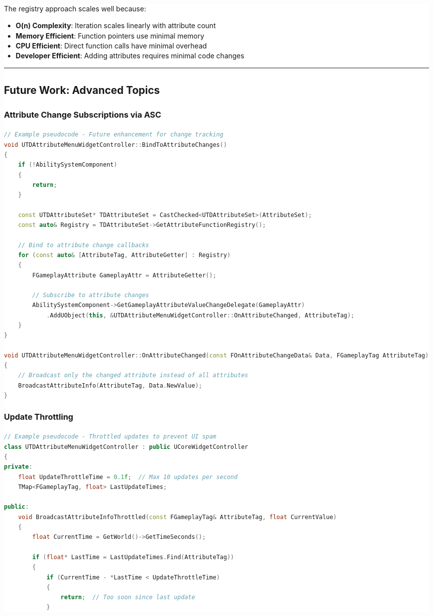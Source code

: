 The registry approach scales well because:

- **O(n) Complexity**: Iteration scales linearly with attribute count
- **Memory Efficient**: Function pointers use minimal memory
- **CPU Efficient**: Direct function calls have minimal overhead
- **Developer Efficient**: Adding attributes requires minimal code changes

---

## Future Work: Advanced Topics

### Attribute Change Subscriptions via ASC

```cpp
// Example pseudocode - Future enhancement for change tracking
void UTDAttributeMenuWidgetController::BindToAttributeChanges()
{
    if (!AbilitySystemComponent)
    {
        return;
    }
    
    const UTDAttributeSet* TDAttributeSet = CastChecked<UTDAttributeSet>(AttributeSet);
    const auto& Registry = TDAttributeSet->GetAttributeFunctionRegistry();
    
    // Bind to attribute change callbacks
    for (const auto& [AttributeTag, AttributeGetter] : Registry)
    {
        FGameplayAttribute GameplayAttr = AttributeGetter();
        
        // Subscribe to attribute changes
        AbilitySystemComponent->GetGameplayAttributeValueChangeDelegate(GameplayAttr)
            .AddUObject(this, &UTDAttributeMenuWidgetController::OnAttributeChanged, AttributeTag);
    }
}

void UTDAttributeMenuWidgetController::OnAttributeChanged(const FOnAttributeChangeData& Data, FGameplayTag AttributeTag)
{
    // Broadcast only the changed attribute instead of all attributes
    BroadcastAttributeInfo(AttributeTag, Data.NewValue);
}
```

### Update Throttling

```cpp
// Example pseudocode - Throttled updates to prevent UI spam
class UTDAttributeMenuWidgetController : public UCoreWidgetController
{
private:
    float UpdateThrottleTime = 0.1f;  // Max 10 updates per second
    TMap<FGameplayTag, float> LastUpdateTimes;
    
public:
    void BroadcastAttributeInfoThrottled(const FGameplayTag& AttributeTag, float CurrentValue)
    {
        float CurrentTime = GetWorld()->GetTimeSeconds();
        
        if (float* LastTime = LastUpdateTimes.Find(AttributeTag))
        {
            if (CurrentTime - *LastTime < UpdateThrottleTime)
            {
                return;  // Too soon since last update
            }
```
